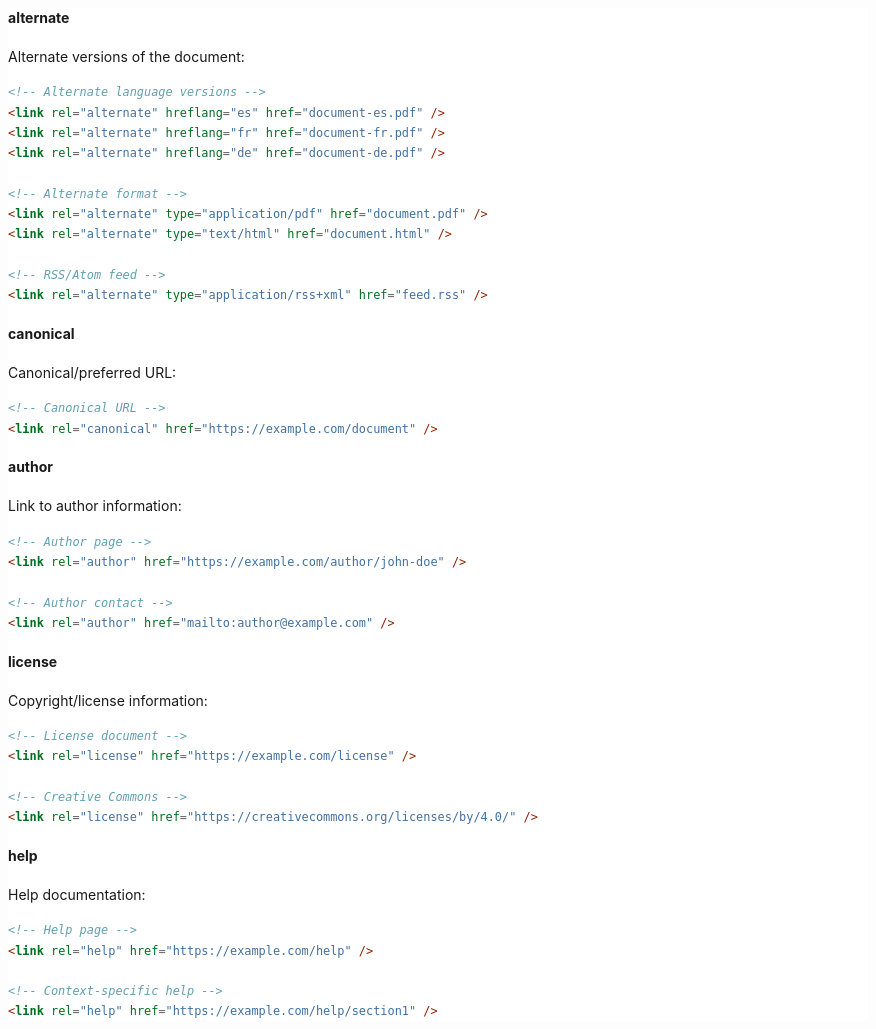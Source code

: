 #### alternate
Alternate versions of the document:

```html
<!-- Alternate language versions -->
<link rel="alternate" hreflang="es" href="document-es.pdf" />
<link rel="alternate" hreflang="fr" href="document-fr.pdf" />
<link rel="alternate" hreflang="de" href="document-de.pdf" />

<!-- Alternate format -->
<link rel="alternate" type="application/pdf" href="document.pdf" />
<link rel="alternate" type="text/html" href="document.html" />

<!-- RSS/Atom feed -->
<link rel="alternate" type="application/rss+xml" href="feed.rss" />
```

#### canonical
Canonical/preferred URL:

```html
<!-- Canonical URL -->
<link rel="canonical" href="https://example.com/document" />
```

#### author
Link to author information:

```html
<!-- Author page -->
<link rel="author" href="https://example.com/author/john-doe" />

<!-- Author contact -->
<link rel="author" href="mailto:author@example.com" />
```

#### license
Copyright/license information:

```html
<!-- License document -->
<link rel="license" href="https://example.com/license" />

<!-- Creative Commons -->
<link rel="license" href="https://creativecommons.org/licenses/by/4.0/" />
```

#### help
Help documentation:

```html
<!-- Help page -->
<link rel="help" href="https://example.com/help" />

<!-- Context-specific help -->
<link rel="help" href="https://example.com/help/section1" />
```
